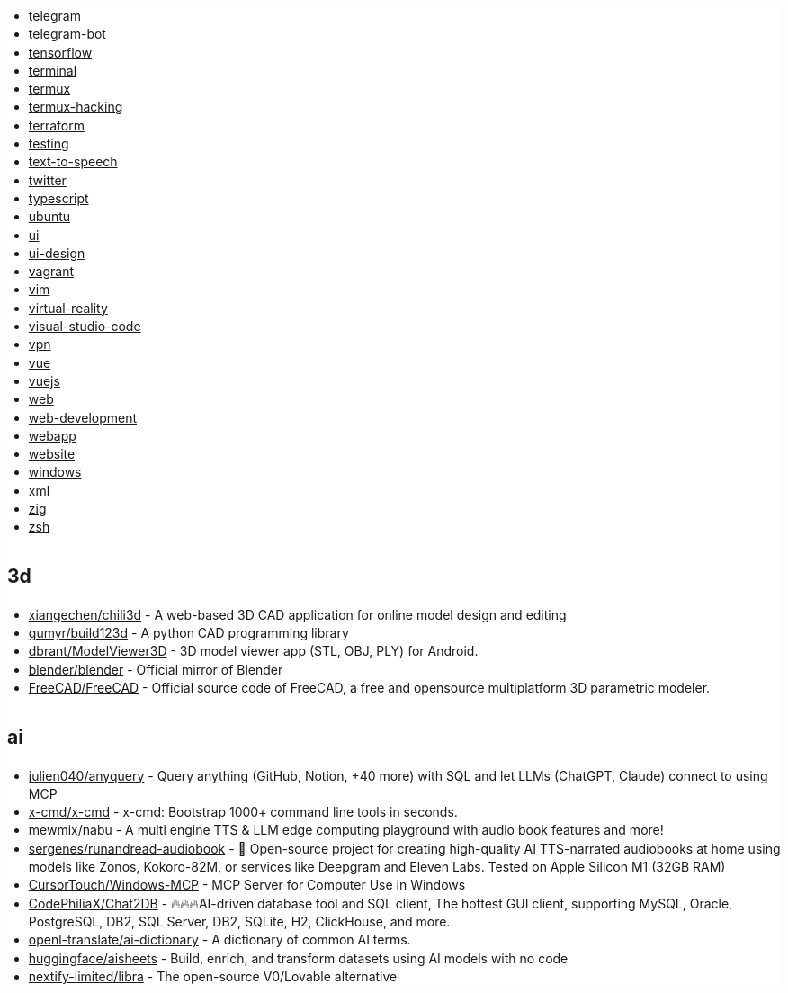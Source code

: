 - [telegram](#telegram)
- [telegram-bot](#telegram-bot)
- [tensorflow](#tensorflow)
- [terminal](#terminal)
- [termux](#termux)
- [termux-hacking](#termux-hacking)
- [terraform](#terraform)
- [testing](#testing)
- [text-to-speech](#text-to-speech)
- [twitter](#twitter)
- [typescript](#typescript)
- [ubuntu](#ubuntu)
- [ui](#ui)
- [ui-design](#ui-design)
- [vagrant](#vagrant)
- [vim](#vim)
- [virtual-reality](#virtual-reality)
- [visual-studio-code](#visual-studio-code)
- [vpn](#vpn)
- [vue](#vue)
- [vuejs](#vuejs)
- [web](#web)
- [web-development](#web-development)
- [webapp](#webapp)
- [website](#website)
- [windows](#windows)
- [xml](#xml)
- [zig](#zig)
- [zsh](#zsh)

## 3d 

- [xiangechen/chili3d](https://github.com/xiangechen/chili3d) - A web-based 3D CAD application for online model design and editing
- [gumyr/build123d](https://github.com/gumyr/build123d) - A python CAD programming library
- [dbrant/ModelViewer3D](https://github.com/dbrant/ModelViewer3D) - 3D model viewer app (STL, OBJ, PLY) for Android.
- [blender/blender](https://github.com/blender/blender) - Official mirror of Blender
- [FreeCAD/FreeCAD](https://github.com/FreeCAD/FreeCAD) - Official source code of FreeCAD, a free and opensource multiplatform 3D parametric modeler.

## ai 

- [julien040/anyquery](https://github.com/julien040/anyquery) - Query anything (GitHub, Notion, +40 more) with SQL and let LLMs (ChatGPT, Claude) connect to using MCP
- [x-cmd/x-cmd](https://github.com/x-cmd/x-cmd) - x-cmd: Bootstrap 1000+ command line tools in seconds.
- [mewmix/nabu](https://github.com/mewmix/nabu) - A multi engine TTS & LLM edge computing playground with audio book features and more!
- [sergenes/runandread-audiobook](https://github.com/sergenes/runandread-audiobook) - 🚀 Open-source project for creating high-quality AI TTS-narrated audiobooks at home using models like Zonos, Kokoro-82M, or services like Deepgram and Eleven Labs. Tested on Apple Silicon M1 (32GB RAM)
- [CursorTouch/Windows-MCP](https://github.com/CursorTouch/Windows-MCP) - MCP Server for Computer Use in Windows
- [CodePhiliaX/Chat2DB](https://github.com/CodePhiliaX/Chat2DB) - 🔥🔥🔥AI-driven database tool and SQL client, The hottest GUI client, supporting MySQL, Oracle, PostgreSQL, DB2, SQL Server, DB2, SQLite, H2, ClickHouse, and more.
- [openl-translate/ai-dictionary](https://github.com/openl-translate/ai-dictionary) - A dictionary of common AI terms.
- [huggingface/aisheets](https://github.com/huggingface/aisheets) - Build, enrich, and transform datasets using AI models with no code
- [nextify-limited/libra](https://github.com/nextify-limited/libra) - The open-source V0/Lovable alternative